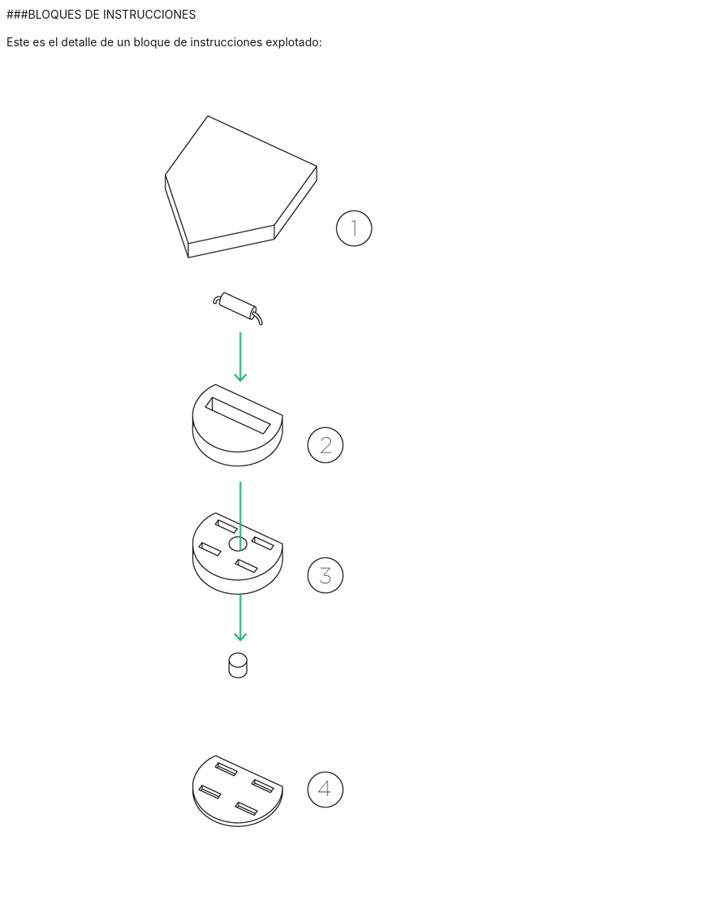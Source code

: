###BLOQUES DE INSTRUCCIONES

Este es el detalle de un bloque de instrucciones explotado:

<img class="float cf" src="images/illustrations/instruction-esploso.jpg">
